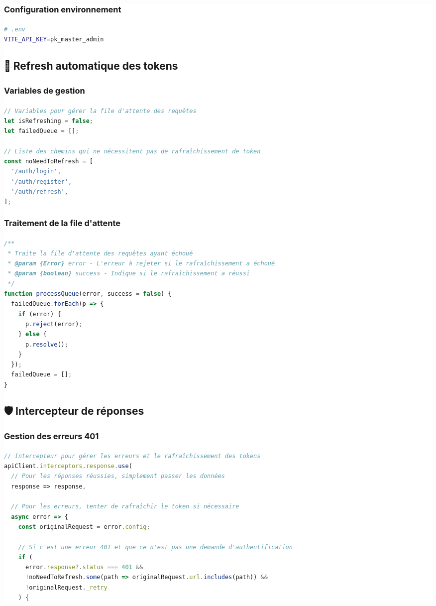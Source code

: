 ### Configuration environnement

```bash
# .env
VITE_API_KEY=pk_master_admin
```

## 🔄 Refresh automatique des tokens

### Variables de gestion

```javascript
// Variables pour gérer la file d'attente des requêtes
let isRefreshing = false;
let failedQueue = [];

// Liste des chemins qui ne nécessitent pas de rafraîchissement de token
const noNeedToRefresh = [
  '/auth/login',
  '/auth/register',
  '/auth/refresh',
];
```

### Traitement de la file d'attente

```javascript
/**
 * Traite la file d'attente des requêtes ayant échoué
 * @param {Error} error - L'erreur à rejeter si le rafraîchissement a échoué
 * @param {boolean} success - Indique si le rafraîchissement a réussi
 */
function processQueue(error, success = false) {
  failedQueue.forEach(p => {
    if (error) {
      p.reject(error);
    } else {
      p.resolve();
    }
  });
  failedQueue = [];
}
```

## 🛡️ Intercepteur de réponses

### Gestion des erreurs 401

```javascript
// Intercepteur pour gérer les erreurs et le rafraîchissement des tokens
apiClient.interceptors.response.use(
  // Pour les réponses réussies, simplement passer les données
  response => response,
  
  // Pour les erreurs, tenter de rafraîchir le token si nécessaire
  async error => {
    const originalRequest = error.config;
    
    // Si c'est une erreur 401 et que ce n'est pas une demande d'authentification
    if (
      error.response?.status === 401 &&
      !noNeedToRefresh.some(path => originalRequest.url.includes(path)) &&
      !originalRequest._retry
    ) {
```